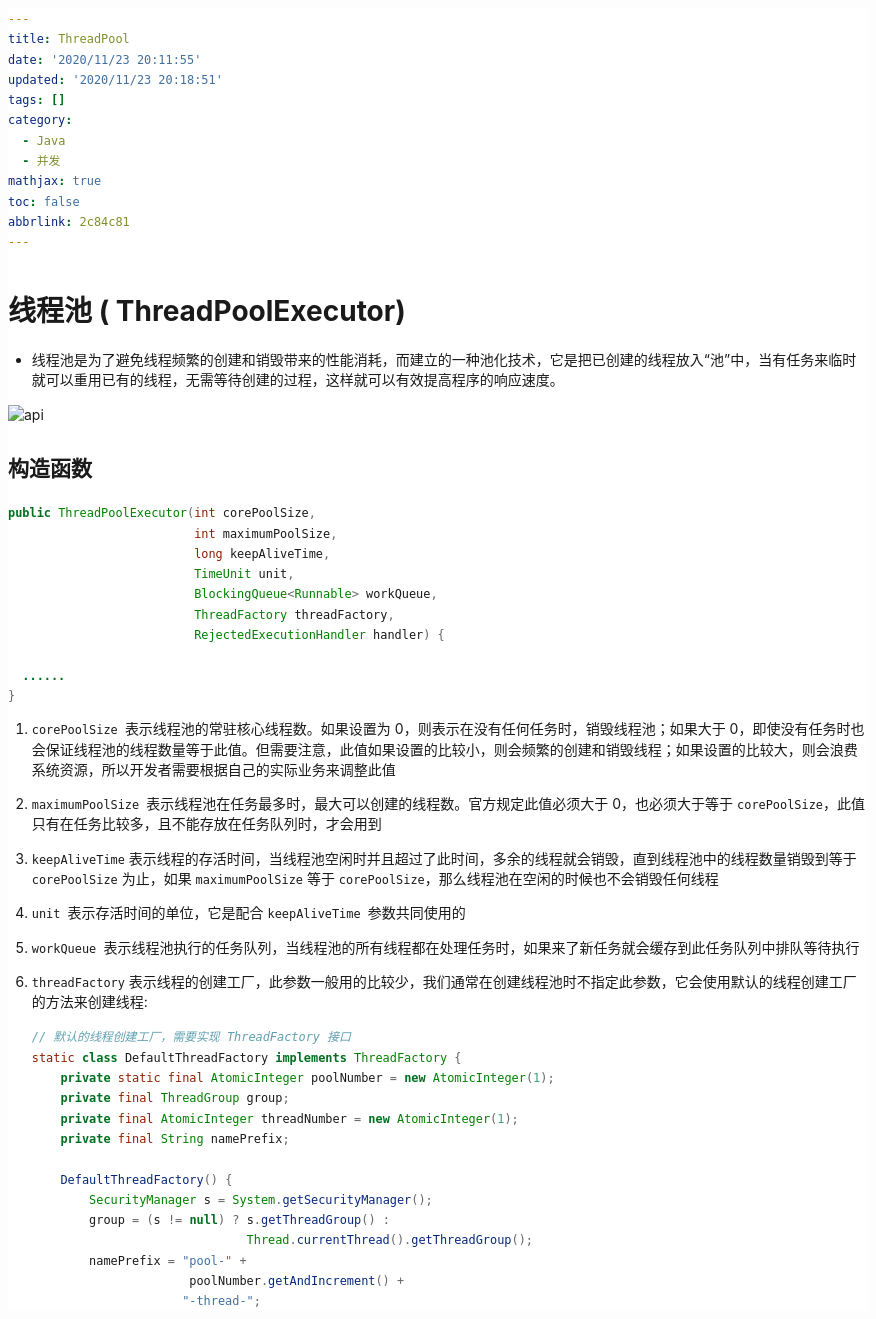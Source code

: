 ```yaml
---
title: ThreadPool
date: '2020/11/23 20:11:55'
updated: '2020/11/23 20:18:51'
tags: []
category:
  - Java
  - 并发
mathjax: true
toc: false
abbrlink: 2c84c81
---
```

# 线程池 ( ThreadPoolExecutor)
- 线程池是为了避免线程频繁的创建和销毁带来的性能消耗，而建立的一种池化技术，它是把已创建的线程放入“池”中，当有任务来临时就可以重用已有的线程，无需等待创建的过程，这样就可以有效提高程序的响应速度。


![api](https://cdn.jsdelivr.net/gh/JNhua/blog_images@master/img/20201029110704.png)

## 构造函数

```java
public ThreadPoolExecutor(int corePoolSize,
                          int maximumPoolSize,
                          long keepAliveTime,
                          TimeUnit unit,
                          BlockingQueue<Runnable> workQueue,
                          ThreadFactory threadFactory,
                          RejectedExecutionHandler handler) {

  ......
}
```

1. `corePoolSize `表示线程池的常驻核心线程数。如果设置为 0，则表示在没有任何任务时，销毁线程池；如果大于 0，即使没有任务时也会保证线程池的线程数量等于此值。但需要注意，此值如果设置的比较小，则会频繁的创建和销毁线程；如果设置的比较大，则会浪费系统资源，所以开发者需要根据自己的实际业务来调整此值

2. `maximumPoolSize `表示线程池在任务最多时，最大可以创建的线程数。官方规定此值必须大于 0，也必须大于等于 `corePoolSize`，此值只有在任务比较多，且不能存放在任务队列时，才会用到

3. `keepAliveTime` 表示线程的存活时间，当线程池空闲时并且超过了此时间，多余的线程就会销毁，直到线程池中的线程数量销毁到等于` corePoolSize` 为止，如果 `maximumPoolSize` 等于 `corePoolSize`，那么线程池在空闲的时候也不会销毁任何线程

4. `unit `表示存活时间的单位，它是配合 `keepAliveTime `参数共同使用的

5. `workQueue `表示线程池执行的任务队列，当线程池的所有线程都在处理任务时，如果来了新任务就会缓存到此任务队列中排队等待执行

6. `threadFactory` 表示线程的创建工厂，此参数一般用的比较少，我们通常在创建线程池时不指定此参数，它会使用默认的线程创建工厂的方法来创建线程:

   ```java
   // 默认的线程创建工厂，需要实现 ThreadFactory 接口
   static class DefaultThreadFactory implements ThreadFactory {
       private static final AtomicInteger poolNumber = new AtomicInteger(1);
       private final ThreadGroup group;
       private final AtomicInteger threadNumber = new AtomicInteger(1);
       private final String namePrefix;
   
       DefaultThreadFactory() {
           SecurityManager s = System.getSecurityManager();
           group = (s != null) ? s.getThreadGroup() :
                                 Thread.currentThread().getThreadGroup();
           namePrefix = "pool-" +
                         poolNumber.getAndIncrement() +
                        "-thread-";
   ```